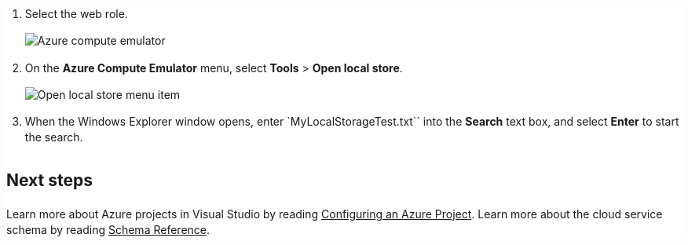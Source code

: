 1. Select the web role.

    ![Azure compute emulator](./media/vs-azure-tools-configure-roles-for-cloud-service/compute-emulator.png)

1. On the **Azure Compute Emulator** menu, select **Tools** > **Open local store**.

    ![Open local store menu item](./media/vs-azure-tools-configure-roles-for-cloud-service/compute-emulator-open-local-store-menu.png)

1. When the Windows Explorer window opens, enter `MyLocalStorageTest.txt`` into the **Search** text box, and select **Enter** to start the search. 

## Next steps
Learn more about Azure projects in Visual Studio by reading [Configuring an Azure Project](./vs-azure-tools-configuring-an-azure-project.md). Learn more about the cloud service schema by reading [Schema Reference](https://msdn.microsoft.com/zh-cn/library/azure/dd179398).